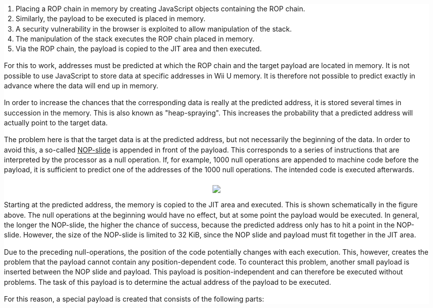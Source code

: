 1.  Placing a ROP chain in memory by creating JavaScript objects
    containing the ROP chain.
2.  Similarly, the payload to be executed is placed in memory.
3.  A security vulnerability in the browser is exploited to allow
    manipulation of the stack.
4.  The manipulation of the stack executes the ROP chain placed in
    memory.
5.  Via the ROP chain, the payload is copied to the JIT area and then
    executed.

For this to work, addresses must be predicted at which the ROP chain and
the target payload are located in memory. It is not possible to use
JavaScript to store data at specific addresses in Wii U memory. It is
therefore not possible to predict exactly in advance where the data will
end up in memory.

In order to increase the chances that the corresponding data is really
at the predicted address, it is stored several times in succession in
the memory. This is also known as "heap-spraying". This increases the
probability that a predicted address will actually point to the target
data.

The problem here is that the target data is at the predicted address,
but not necessarily the beginning of the data. In order to avoid this, a
so-called [NOP-slide](https://en.wikipedia.org/wiki/NOP_slide) is appended in front of the payload. This
corresponds to a series of instructions that are interpreted by the
processor as a null operation. If, for example, 1000 null operations are
appended to machine code before the payload, it is sufficient to predict
one of the addresses of the 1000 null operations. The intended code is
executed afterwards.

<center><img src="/res/nop.png" width="400" align="middle"></center>

Starting at the predicted address, the memory is copied to the JIT area
and executed. This is shown schematically in the figure
above. The null operations at the beginning would
have no effect, but at some point the payload would be executed. In
general, the longer the NOP-slide, the higher the chance of success,
because the predicted address only has to hit a point in the NOP-slide.
However, the size of the NOP-slide is limited to 32 KiB, since the NOP
slide and payload must fit together in the JIT area.

Due to the preceding null-operations, the position of the code
potentially changes with each execution. This, however, creates the
problem that the payload cannot contain any position-dependent code. To
counteract this problem, another small payload is inserted between the
NOP slide and payload. This payload is position-independent and can
therefore be executed without problems. The task of this payload is to
determine the actual address of the payload to be executed.

For this reason, a special payload is created that consists of the
following parts:
